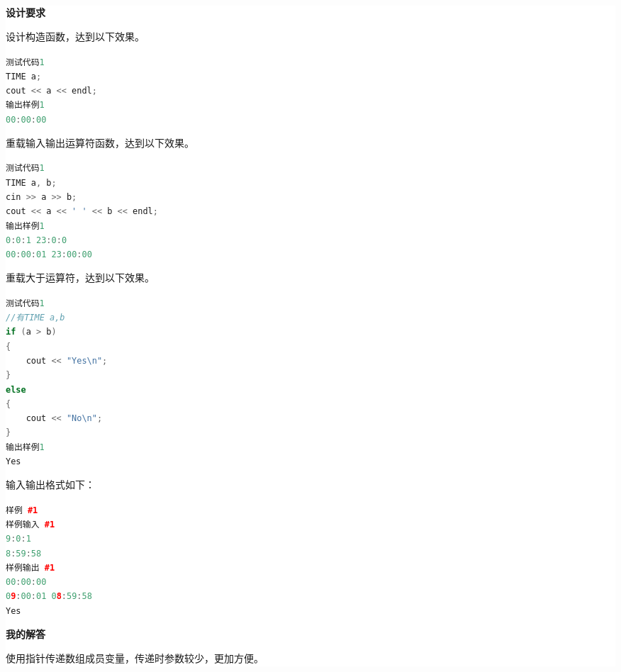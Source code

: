 
**设计要求**

设计构造函数，达到以下效果。

```cpp
测试代码1
TIME a;
cout << a << endl;
输出样例1
00:00:00
```

重载输入输出运算符函数，达到以下效果。

```cpp
测试代码1
TIME a, b;
cin >> a >> b;
cout << a << ' ' << b << endl;
输出样例1
0:0:1 23:0:0
00:00:01 23:00:00
```

重载大于运算符，达到以下效果。

```cpp
测试代码1
//有TIME a,b
if (a > b)
{
    cout << "Yes\n";
}
else
{
    cout << "No\n";
}
输出样例1
Yes
```

输入输出格式如下：

```cpp
样例 #1
样例输入 #1
9:0:1
8:59:58
样例输出 #1
00:00:00
09:00:01 08:59:58
Yes
```

**我的解答**

使用指针传递数组成员变量，传递时参数较少，更加方便。
